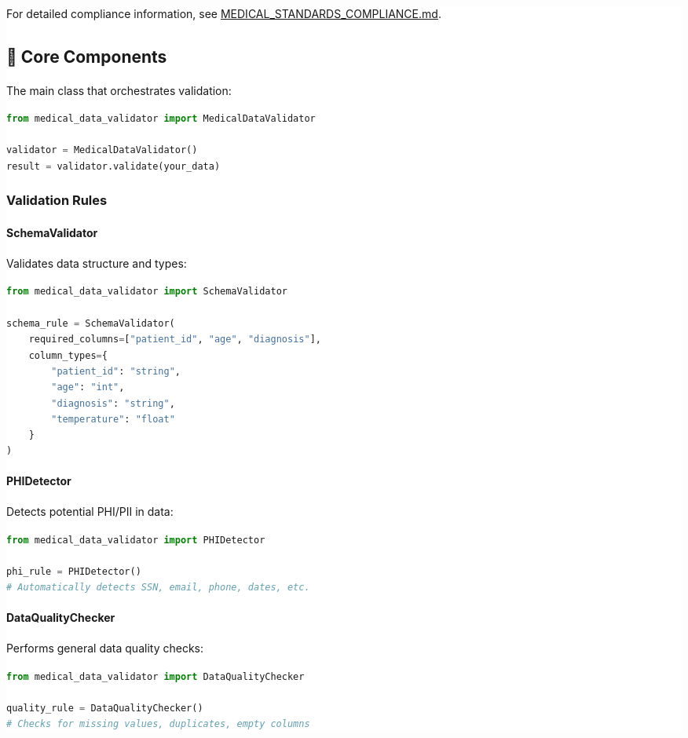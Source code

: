 For detailed compliance information, see [MEDICAL_STANDARDS_COMPLIANCE.md](MEDICAL_STANDARDS_COMPLIANCE.md).

## 🔧 Core Components

The main class that orchestrates validation:

```python
from medical_data_validator import MedicalDataValidator

validator = MedicalDataValidator()
result = validator.validate(your_data)
```

### Validation Rules

#### SchemaValidator

Validates data structure and types:

```python
from medical_data_validator import SchemaValidator

schema_rule = SchemaValidator(
    required_columns=["patient_id", "age", "diagnosis"],
    column_types={
        "patient_id": "string",
        "age": "int",
        "diagnosis": "string",
        "temperature": "float"
    }
)
```

#### PHIDetector

Detects potential PHI/PII in data:

```python
from medical_data_validator import PHIDetector

phi_rule = PHIDetector()
# Automatically detects SSN, email, phone, dates, etc.
```

#### DataQualityChecker

Performs general data quality checks:

```python
from medical_data_validator import DataQualityChecker

quality_rule = DataQualityChecker()
# Checks for missing values, duplicates, empty columns
```
